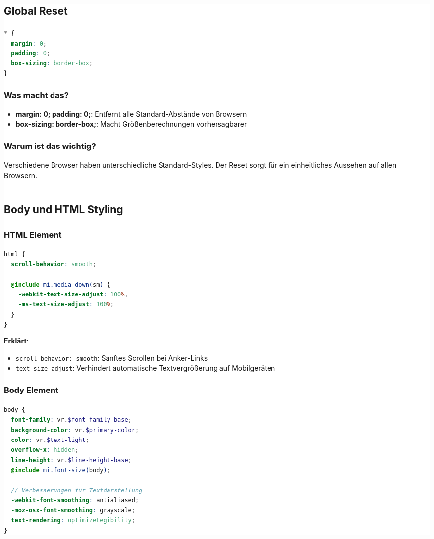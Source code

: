 
## Global Reset

```scss
* {
  margin: 0;
  padding: 0;
  box-sizing: border-box;
}
```

### Was macht das?
- **margin: 0; padding: 0;**: Entfernt alle Standard-Abstände von Browsern
- **box-sizing: border-box;**: Macht Größenberechnungen vorhersagbarer

### Warum ist das wichtig?
Verschiedene Browser haben unterschiedliche Standard-Styles. Der Reset sorgt für ein einheitliches Aussehen auf allen Browsern.

---

## Body und HTML Styling

### HTML Element
```scss
html {
  scroll-behavior: smooth;
  
  @include mi.media-down(sm) {
    -webkit-text-size-adjust: 100%;
    -ms-text-size-adjust: 100%;
  }
}
```

**Erklärt**:
- `scroll-behavior: smooth`: Sanftes Scrollen bei Anker-Links
- `text-size-adjust`: Verhindert automatische Textvergrößerung auf Mobilgeräten

### Body Element
```scss
body {
  font-family: vr.$font-family-base;
  background-color: vr.$primary-color;
  color: vr.$text-light;
  overflow-x: hidden;
  line-height: vr.$line-height-base;
  @include mi.font-size(body);
  
  // Verbesserungen für Textdarstellung
  -webkit-font-smoothing: antialiased;
  -moz-osx-font-smoothing: grayscale;
  text-rendering: optimizeLegibility;
}
```
